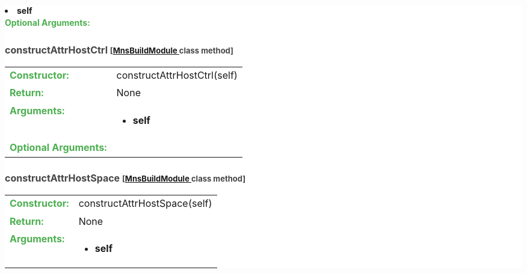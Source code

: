 <li><b>self</b></li>

</ul></td>

</tr>

<tr><td><b><font color = #4caf50>Optional Arguments:  </font></b></td>

</tr>

</table></font>

<h5 id = "constructAttrHostCtrlTARGET"></h5><font color = 464646 size = 3><b>constructAttrHostCtrl <font size = 2pt> [<a href="#MnsBuildModule TARGET">MnsBuildModule </a> class method] </font></font></b>

<font size = 3pt>

<table>

<tr><td><b><font color = #4caf50>Constructor:  </font></b></td><td>constructAttrHostCtrl(self)</td></tr>

<tr><td><b><font color = #4caf50>Return:  </font></b></td><td>None</td></tr>

<tr><td><b><font color = #4caf50>Arguments:  </font></b></td>

<td><ul>

<li><b>self</b></li>

</ul></td>

</tr>

<tr><td><b><font color = #4caf50>Optional Arguments:  </font></b></td>

</tr>

</table></font>

<h5 id = "constructAttrHostSpaceTARGET"></h5><font color = 464646 size = 3><b>constructAttrHostSpace <font size = 2pt> [<a href="#MnsBuildModule TARGET">MnsBuildModule </a> class method] </font></font></b>

<font size = 3pt>

<table>

<tr><td><b><font color = #4caf50>Constructor:  </font></b></td><td>constructAttrHostSpace(self)</td></tr>

<tr><td><b><font color = #4caf50>Return:  </font></b></td><td>None</td></tr>

<tr><td><b><font color = #4caf50>Arguments:  </font></b></td>

<td><ul>

<li><b>self</b></li>

</ul></td>

</tr>
